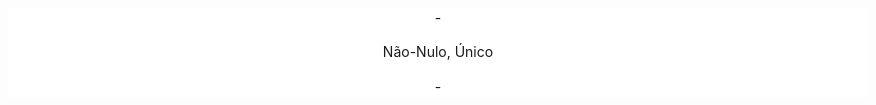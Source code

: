 </center>



</td>



<td>



<center>



\-



</center>



</td>



<td>



<center>



Não-Nulo, Único



</center>



</td>



<td>



<center>



\-



</center>



</td>



</tr>



<tr>



<td>
